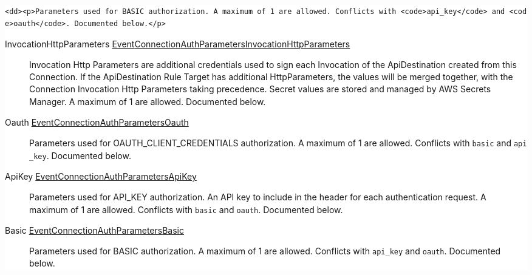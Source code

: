     <dd><p>Parameters used for BASIC authorization. A maximum of 1 are allowed. Conflicts with <code>api_key</code> and <code>oauth</code>. Documented below.</p>
</dd><dt class="property-optional"
            title="Optional">
        <span id="invocationhttpparameters_csharp">
<a data-swiftype-name="resource-property" data-swiftype-type="text" href="#invocationhttpparameters_csharp" style="color: inherit; text-decoration: inherit;">Invocation<wbr>Http<wbr>Parameters</a>
</span>
        <span class="property-indicator"></span>
        <span class="property-type"><a href="#eventconnectionauthparametersinvocationhttpparameters">Event<wbr>Connection<wbr>Auth<wbr>Parameters<wbr>Invocation<wbr>Http<wbr>Parameters</a></span>
    </dt>
    <dd><p>Invocation Http Parameters are additional credentials used to sign each Invocation of the ApiDestination created from this Connection. If the ApiDestination Rule Target has additional HttpParameters, the values will be merged together, with the Connection Invocation Http Parameters taking precedence. Secret values are stored and managed by AWS Secrets Manager. A maximum of 1 are allowed. Documented below.</p>
</dd><dt class="property-optional"
            title="Optional">
        <span id="oauth_csharp">
<a data-swiftype-name="resource-property" data-swiftype-type="text" href="#oauth_csharp" style="color: inherit; text-decoration: inherit;">Oauth</a>
</span>
        <span class="property-indicator"></span>
        <span class="property-type"><a href="#eventconnectionauthparametersoauth">Event<wbr>Connection<wbr>Auth<wbr>Parameters<wbr>Oauth</a></span>
    </dt>
    <dd><p>Parameters used for OAUTH_CLIENT_CREDENTIALS authorization. A maximum of 1 are allowed. Conflicts with <code>basic</code> and <code>api_key</code>. Documented below.</p>
</dd></dl>
</pulumi-choosable>
</div>

<div>
<pulumi-choosable type="language" values="go">
<dl class="resources-properties"><dt class="property-optional"
            title="Optional">
        <span id="apikey_go">
<a data-swiftype-name="resource-property" data-swiftype-type="text" href="#apikey_go" style="color: inherit; text-decoration: inherit;">Api<wbr>Key</a>
</span>
        <span class="property-indicator"></span>
        <span class="property-type"><a href="#eventconnectionauthparametersapikey">Event<wbr>Connection<wbr>Auth<wbr>Parameters<wbr>Api<wbr>Key</a></span>
    </dt>
    <dd><p>Parameters used for API_KEY authorization. An API key to include in the header for each authentication request. A maximum of 1 are allowed. Conflicts with <code>basic</code> and <code>oauth</code>. Documented below.</p>
</dd><dt class="property-optional"
            title="Optional">
        <span id="basic_go">
<a data-swiftype-name="resource-property" data-swiftype-type="text" href="#basic_go" style="color: inherit; text-decoration: inherit;">Basic</a>
</span>
        <span class="property-indicator"></span>
        <span class="property-type"><a href="#eventconnectionauthparametersbasic">Event<wbr>Connection<wbr>Auth<wbr>Parameters<wbr>Basic</a></span>
    </dt>
    <dd><p>Parameters used for BASIC authorization. A maximum of 1 are allowed. Conflicts with <code>api_key</code> and <code>oauth</code>. Documented below.</p>
</dd><dt class="property-optional"
            title="Optional">
        <span id="invocationhttpparameters_go">